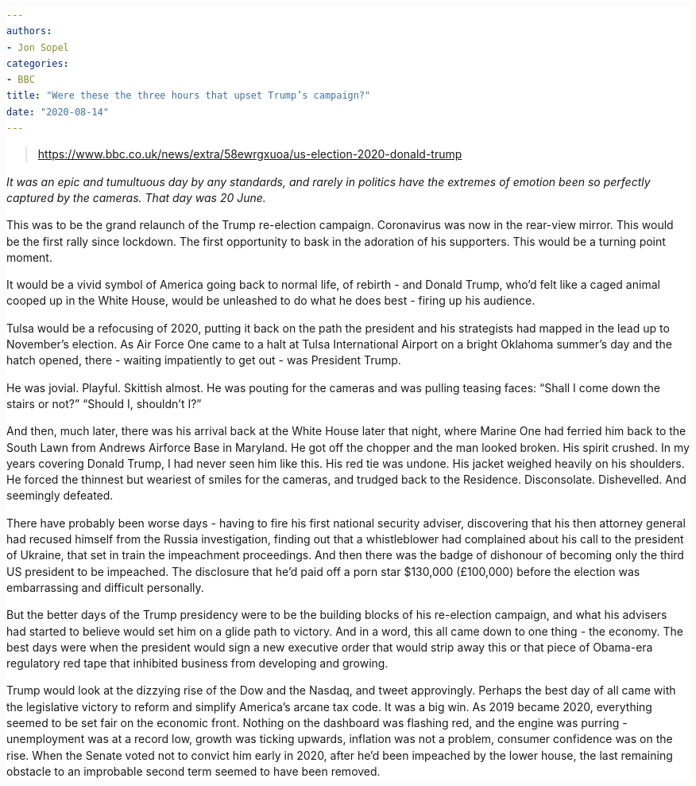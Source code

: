 ```yaml
---
authors:
- Jon Sopel
categories:
- BBC
title: "Were these the three hours that upset Trump’s campaign?"
date: "2020-08-14"
---
```


> https://www.bbc.co.uk/news/extra/58ewrgxuoa/us-election-2020-donald-trump

*It was an epic and tumultuous day by any standards, and rarely in politics have the extremes of emotion been so perfectly captured by the cameras. That day was 20 June.*

This was to be the grand relaunch of the Trump re-election campaign. Coronavirus was now in the rear-view mirror. This would be the first rally since lockdown. The first opportunity to bask in the adoration of his supporters. This would be a turning point moment.

It would be a vivid symbol of America going back to normal life, of rebirth - and Donald Trump, who’d felt like a caged animal cooped up in the White House, would be unleashed to do what he does best - firing up his audience. 

Tulsa would be a refocusing of 2020, putting it back on the path the president and his strategists had mapped in the lead up to November’s election. As Air Force One came to a halt at Tulsa International Airport on a bright Oklahoma summer’s day and the hatch opened, there - waiting impatiently to get out - was President Trump. 

He was jovial. Playful. Skittish almost. He was pouting for the cameras and was pulling teasing faces: “Shall I come down the stairs or not?” “Should I, shouldn’t I?” 

And then, much later, there was his arrival back at the White House later that night, where Marine One had ferried him back to the South Lawn from Andrews Airforce Base in Maryland. He got off the chopper and the man looked broken. His spirit crushed. In my years covering Donald Trump, I had never seen him like this. His red tie was undone. His jacket weighed heavily on his shoulders. He forced the thinnest but weariest of smiles for the cameras, and trudged back to the Residence. Disconsolate. Dishevelled. And seemingly defeated.

There have probably been worse days - having to fire his first national security adviser, discovering that his then attorney general had recused himself from the Russia investigation, finding out that a whistleblower had complained about his call to the president of Ukraine, that set in train the impeachment proceedings. And then there was the badge of dishonour of becoming only the third US president to be impeached. The disclosure that he’d paid off a porn star $130,000 (£100,000) before the election was embarrassing and difficult personally.

But the better days of the Trump presidency were to be the building blocks of his re-election campaign, and what his advisers had started to believe would set him on a glide path to victory. And in a word, this all came down to one thing - the economy. The best days were when the president would sign a new executive order that would strip away this or that piece of Obama-era regulatory red tape that inhibited business from developing and growing. 

Trump would look at the dizzying rise of the Dow and the Nasdaq, and tweet approvingly. Perhaps the best day of all came with the legislative victory to reform and simplify America’s arcane tax code. It was a big win. As 2019 became 2020, everything seemed to be set fair on the economic front. Nothing on the dashboard was flashing red, and the engine was purring - unemployment was at a record low, growth was ticking upwards, inflation was not a problem, consumer confidence was on the rise. When the Senate voted not to convict him early in 2020, after he’d been impeached by the lower house, the last remaining obstacle to an improbable second term seemed to have been removed.
